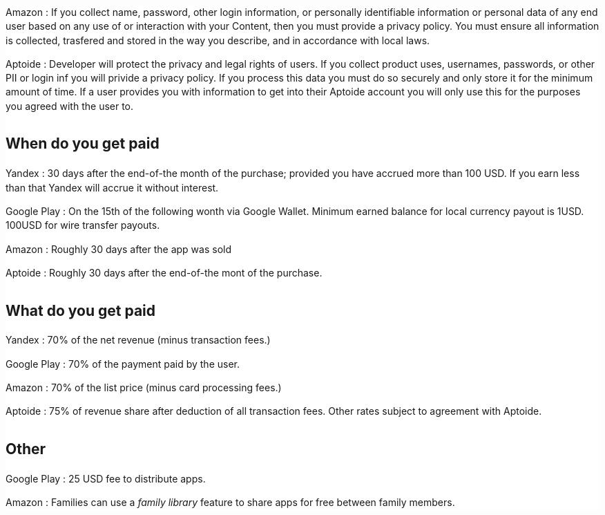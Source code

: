 Amazon
:   If you collect name, password, other login information, or personally identifiable information or personal data of any end user based on any use of or interaction with your Content, then you must provide a privacy policy. You must ensure all information is collected, trasfered and stored in the way you describe, and in accordance with local laws.

Aptoide
:   Developer will protect the privacy and legal rights of users. If you collect product uses, usernames, passwords, or other PII or login inf you will privide a privacy policy. If you process this data you must do so securely and only store it for the minimum amount of time. If a user provides you with information to get into their Aptoide account you will only use this for the purposes you agreed with the user to.

When do you get paid
--------------------

Yandex
:   30 days after the end-of-the month of the purchase; provided you have accrued more than 100 USD. If you earn less than that Yandex will accrue it without interest.

Google Play
:   On the 15th of the following wonth via Google Wallet. Minimum earned balance for local currency payout is 1USD. 100USD for wire transfer payouts.

Amazon
:   Roughly 30 days after the app was sold

Aptoide
:   Roughly 30 days after the end-of-the mont of the purchase.

What do you get paid
--------------------

Yandex
:   70% of the net revenue (minus transaction fees.)

Google Play
:   70% of the payment paid by the user.

Amazon
:   70% of the list price (minus card processing fees.)

Aptoide
:   75% of revenue share after deduction of all transaction fees. Other rates subject to agreement with Aptoide.

Other
-----

Google Play
:   25 USD fee to distribute apps.

Amazon
:   Families can use a *family library* feature to share apps for free between family members.

[^1]: This implies they have a specific cookie in mind?

[^2]: Aptoide allows individuals to curate their own stores which may possibly set more other prices? It isn't clear.

[^3]: This seems to be a bit of a catchall. I'm assuming it means laws against computer criminals using computers, perhaps certain groups in repressive regimes?

[^4]: But does this mean install them?

[^5]: Does this imply Yandex may sell the rest of your info?
